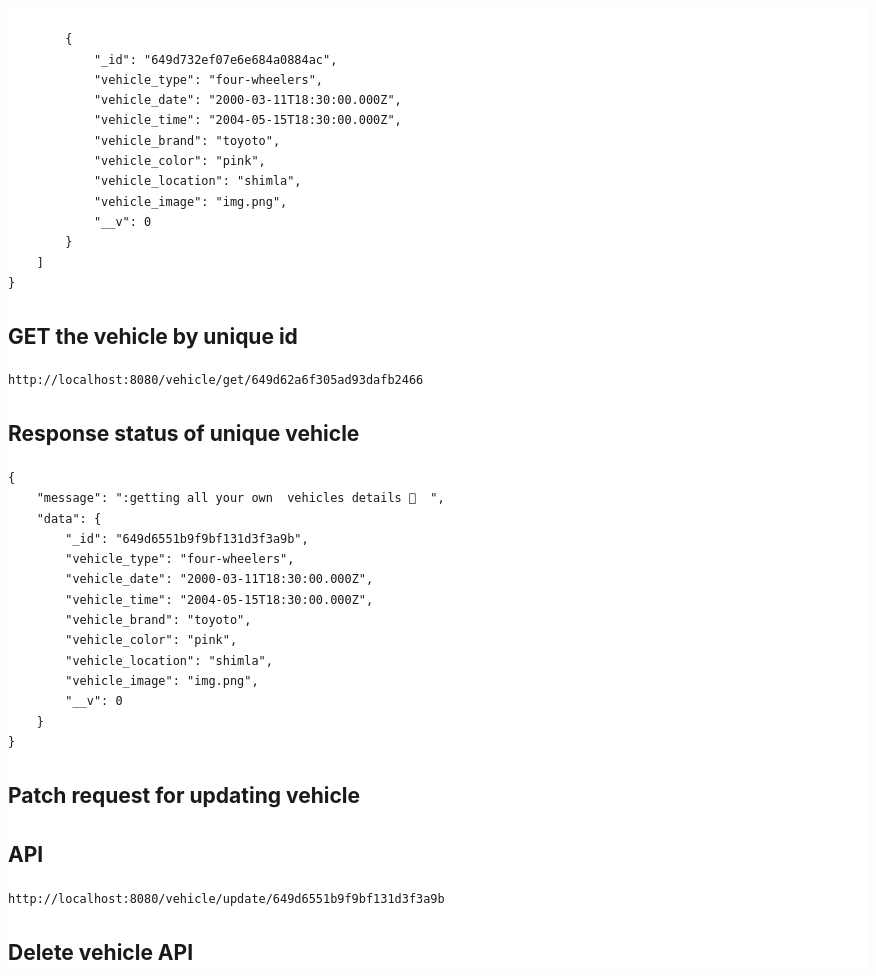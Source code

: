 ```

        {
            "_id": "649d732ef07e6e684a0884ac",
            "vehicle_type": "four-wheelers",
            "vehicle_date": "2000-03-11T18:30:00.000Z",
            "vehicle_time": "2004-05-15T18:30:00.000Z",
            "vehicle_brand": "toyoto",
            "vehicle_color": "pink",
            "vehicle_location": "shimla",
            "vehicle_image": "img.png",
            "__v": 0
        }
    ]
}

```

## GET the vehicle by unique id

`http://localhost:8080/vehicle/get/649d62a6f305ad93dafb2466`

## Response status of unique vehicle

```
{
    "message": ":getting all your own  vehicles details 🚎  ",
    "data": {
        "_id": "649d6551b9f9bf131d3f3a9b",
        "vehicle_type": "four-wheelers",
        "vehicle_date": "2000-03-11T18:30:00.000Z",
        "vehicle_time": "2004-05-15T18:30:00.000Z",
        "vehicle_brand": "toyoto",
        "vehicle_color": "pink",
        "vehicle_location": "shimla",
        "vehicle_image": "img.png",
        "__v": 0
    }
}

```

## Patch request for updating vehicle

## API

`http://localhost:8080/vehicle/update/649d6551b9f9bf131d3f3a9b`

## Delete vehicle API

